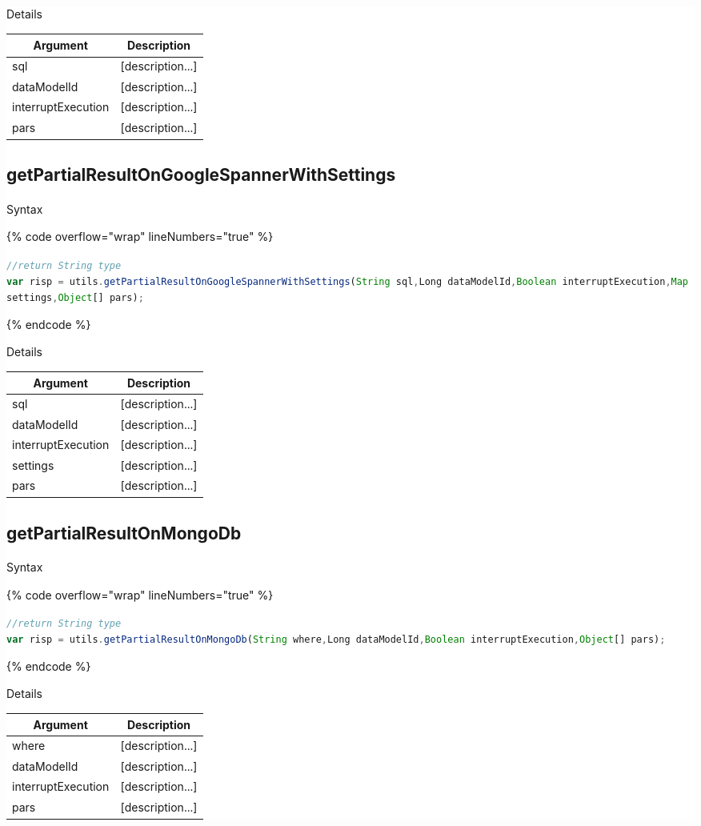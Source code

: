 Details

| Argument           | Description       |
| ------------------ | ----------------- |
| sql                | \[description...] |
| dataModelId        | \[description...] |
| interruptExecution | \[description...] |
| pars               | \[description...] |

## getPartialResultOnGoogleSpannerWithSettings

Syntax

{% code overflow="wrap" lineNumbers="true" %}
```js
//return String type
var risp = utils.getPartialResultOnGoogleSpannerWithSettings(String sql,Long dataModelId,Boolean interruptExecution,Map settings,Object[] pars);
```
{% endcode %}

Details

| Argument           | Description       |
| ------------------ | ----------------- |
| sql                | \[description...] |
| dataModelId        | \[description...] |
| interruptExecution | \[description...] |
| settings           | \[description...] |
| pars               | \[description...] |

## getPartialResultOnMongoDb

Syntax

{% code overflow="wrap" lineNumbers="true" %}
```js
//return String type
var risp = utils.getPartialResultOnMongoDb(String where,Long dataModelId,Boolean interruptExecution,Object[] pars);
```
{% endcode %}

Details

| Argument           | Description       |
| ------------------ | ----------------- |
| where              | \[description...] |
| dataModelId        | \[description...] |
| interruptExecution | \[description...] |
| pars               | \[description...] |
